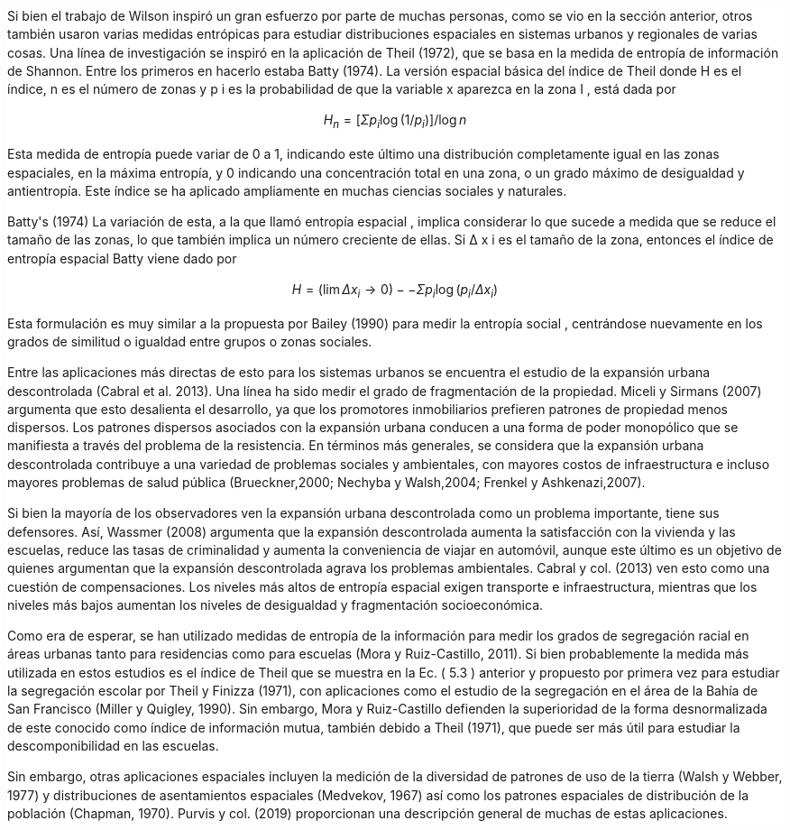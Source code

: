 Si bien el trabajo de Wilson inspiró un gran esfuerzo por parte de muchas personas, como se vio en la sección anterior, otros también usaron varias medidas entrópicas para estudiar distribuciones espaciales en sistemas urbanos y regionales de varias cosas. Una línea de investigación se inspiró en la aplicación de Theil (1972), que se basa en la medida de entropía de información de Shannon. Entre los primeros en hacerlo estaba Batty (1974). La versión espacial básica del índice de Theil donde H es el índice, n es el número de zonas y p i es la probabilidad de que la variable x aparezca en la zona I , está dada por

$$H_{n}=\left[\Sigma p_{i} \log \left(1 / p_{i}\right)\right] / \log n$$

Esta medida de entropía puede variar de 0 a 1, indicando este último una distribución completamente igual en las zonas espaciales, en la máxima entropía, y 0 indicando una concentración total en una zona, o un grado máximo de desigualdad y antientropía. Este índice se ha aplicado ampliamente en muchas ciencias sociales y naturales.

Batty's (1974) La variación de esta, a la que llamó entropía espacial , implica considerar lo que sucede a medida que se reduce el tamaño de las zonas, lo que también implica un número creciente de ellas. Si Δ x i es el tamaño de la zona, entonces el índice de entropía espacial Batty viene dado por

$$H=\left(\lim \Delta x_{i} \rightarrow 0\right)--\Sigma p_{i} \log \left(p_{i} / \Delta x_{i}\right)$$

Esta formulación es muy similar a la propuesta por Bailey (1990) para medir la entropía social , centrándose nuevamente en los grados de similitud o igualdad entre grupos o zonas sociales.

Entre las aplicaciones más directas de esto para los sistemas urbanos se encuentra el estudio de la expansión urbana descontrolada (Cabral et al. 2013). Una línea ha sido medir el grado de fragmentación de la propiedad. Miceli y Sirmans (2007) argumenta que esto desalienta el desarrollo, ya que los promotores inmobiliarios prefieren patrones de propiedad menos dispersos. Los patrones dispersos asociados con la expansión urbana conducen a una forma de poder monopólico que se manifiesta a través del problema de la resistencia. En términos más generales, se considera que la expansión urbana descontrolada contribuye a una variedad de problemas sociales y ambientales, con mayores costos de infraestructura e incluso mayores problemas de salud pública (Brueckner,2000; Nechyba y Walsh,2004; Frenkel y Ashkenazi,2007).

Si bien la mayoría de los observadores ven la expansión urbana descontrolada como un problema importante, tiene sus defensores. Así, Wassmer (2008) argumenta que la expansión descontrolada aumenta la satisfacción con la vivienda y las escuelas, reduce las tasas de criminalidad y aumenta la conveniencia de viajar en automóvil, aunque este último es un objetivo de quienes argumentan que la expansión descontrolada agrava los problemas ambientales. Cabral y col. (2013) ven esto como una cuestión de compensaciones. Los niveles más altos de entropía espacial exigen transporte e infraestructura, mientras que los niveles más bajos aumentan los niveles de desigualdad y fragmentación socioeconómica.

Como era de esperar, se han utilizado medidas de entropía de la información para medir los grados de segregación racial en áreas urbanas tanto para residencias como para escuelas (Mora y Ruiz-Castillo, 2011). Si bien probablemente la medida más utilizada en estos estudios es el índice de Theil que se muestra en la Ec. ( 5.3 ) anterior y propuesto por primera vez para estudiar la segregación escolar por Theil y Finizza (1971), con aplicaciones como el estudio de la segregación en el área de la Bahía de San Francisco (Miller y Quigley, 1990). Sin embargo, Mora y Ruiz-Castillo defienden la superioridad de la forma desnormalizada de este conocido como índice de información mutua, también debido a Theil (1971), que puede ser más útil para estudiar la descomponibilidad en las escuelas.

Sin embargo, otras aplicaciones espaciales incluyen la medición de la diversidad de patrones de uso de la tierra (Walsh y Webber, 1977) y distribuciones de asentamientos espaciales (Medvekov, 1967) así como los patrones espaciales de distribución de la población (Chapman, 1970). Purvis y col. (2019) proporcionan una descripción general de muchas de estas aplicaciones.

